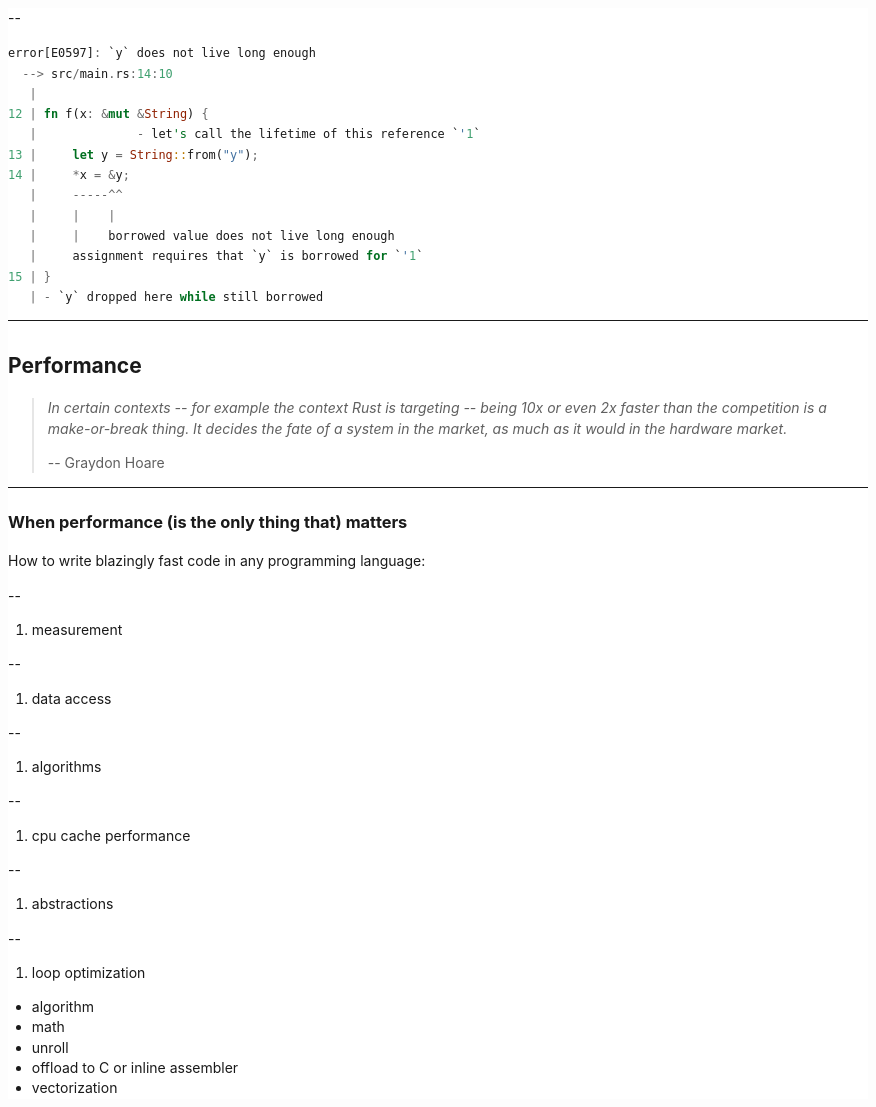 --

```rust
error[E0597]: `y` does not live long enough
  --> src/main.rs:14:10
   |
12 | fn f(x: &mut &String) {
   |              - let's call the lifetime of this reference `'1`
13 |     let y = String::from("y");
14 |     *x = &y;
   |     -----^^
   |     |    |
   |     |    borrowed value does not live long enough
   |     assignment requires that `y` is borrowed for `'1`
15 | }
   | - `y` dropped here while still borrowed
```

---

## Performance

> *In certain contexts -- for example the context Rust is targeting -- being 10x or even 2x faster than the competition is a make-or-break thing. It decides the fate of a system in the market, as much as it would in the hardware market.*
>
> -- Graydon Hoare

---

### When performance (is the only thing that) matters

How to write blazingly fast code in any programming language:

--
1. measurement

--
1. data access

--
1. algorithms

--
1. cpu cache performance

--
1. abstractions

--
1. loop optimization
  - algorithm
  - math
  - unroll
  - offload to C or inline assembler
  - vectorization
